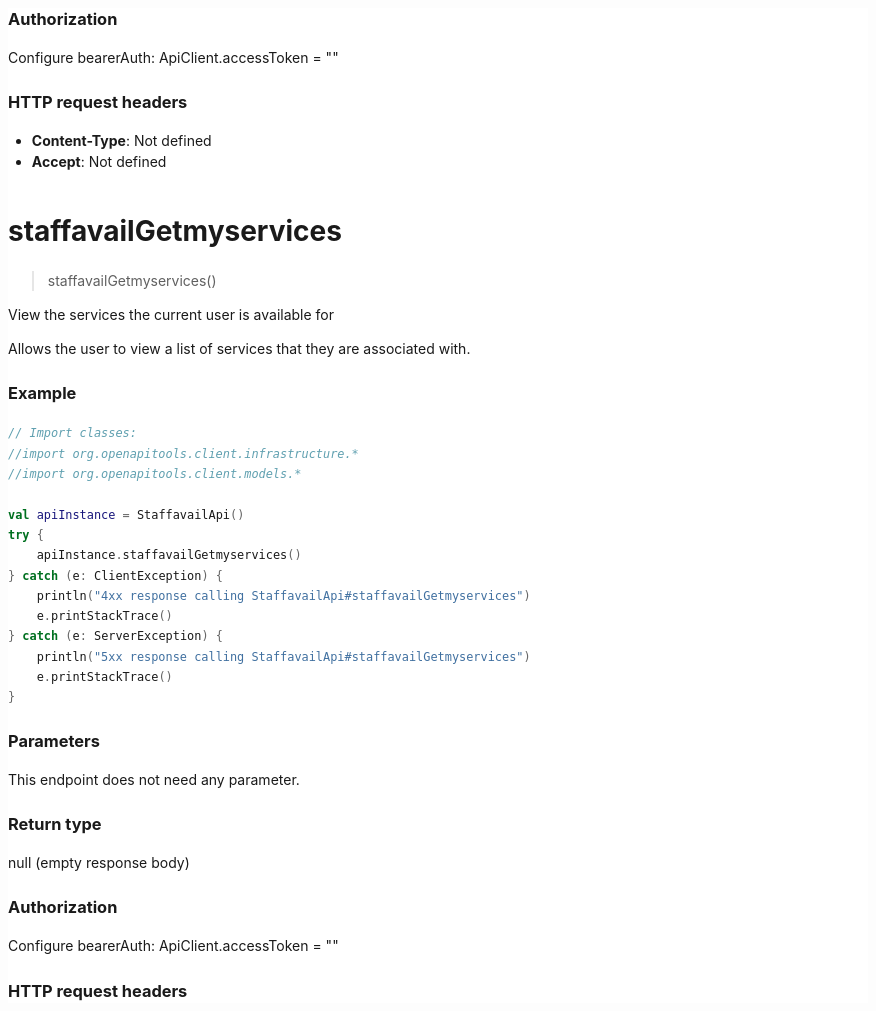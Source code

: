 ### Authorization


Configure bearerAuth:
    ApiClient.accessToken = ""

### HTTP request headers

 - **Content-Type**: Not defined
 - **Accept**: Not defined

<a name="staffavailGetmyservices"></a>
# **staffavailGetmyservices**
> staffavailGetmyservices()

View the services the current user is available for

Allows the user to view a list of services that they are associated with.

### Example
```kotlin
// Import classes:
//import org.openapitools.client.infrastructure.*
//import org.openapitools.client.models.*

val apiInstance = StaffavailApi()
try {
    apiInstance.staffavailGetmyservices()
} catch (e: ClientException) {
    println("4xx response calling StaffavailApi#staffavailGetmyservices")
    e.printStackTrace()
} catch (e: ServerException) {
    println("5xx response calling StaffavailApi#staffavailGetmyservices")
    e.printStackTrace()
}
```

### Parameters
This endpoint does not need any parameter.

### Return type

null (empty response body)

### Authorization


Configure bearerAuth:
    ApiClient.accessToken = ""

### HTTP request headers
